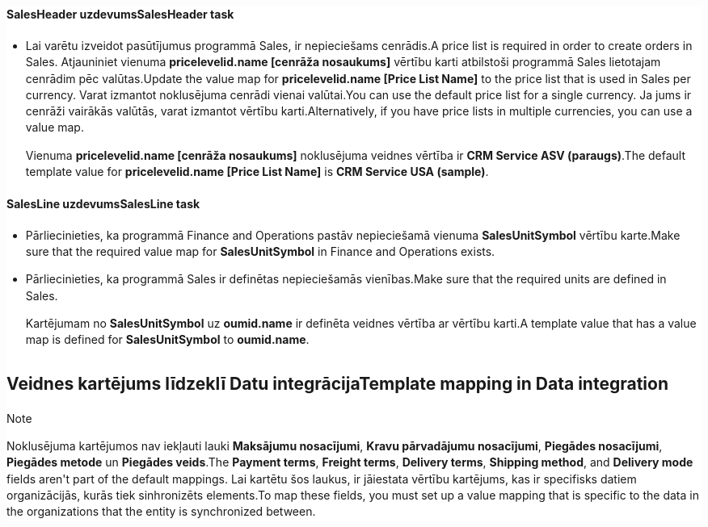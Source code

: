 #### <a name="salesheader-task"></a><span data-ttu-id="f9bdf-210">SalesHeader uzdevums</span><span class="sxs-lookup"><span data-stu-id="f9bdf-210">SalesHeader task</span></span>

- <span data-ttu-id="f9bdf-211">Lai varētu izveidot pasūtījumus programmā Sales, ir nepieciešams cenrādis.</span><span class="sxs-lookup"><span data-stu-id="f9bdf-211">A price list is required in order to create orders in Sales.</span></span> <span data-ttu-id="f9bdf-212">Atjauniniet vienuma **pricelevelid.name \[cenrāža nosaukums\]** vērtību karti atbilstoši programmā Sales lietotajam cenrādim pēc valūtas.</span><span class="sxs-lookup"><span data-stu-id="f9bdf-212">Update the value map for **pricelevelid.name \[Price List Name\]** to the price list that is used in Sales per currency.</span></span> <span data-ttu-id="f9bdf-213">Varat izmantot noklusējuma cenrādi vienai valūtai.</span><span class="sxs-lookup"><span data-stu-id="f9bdf-213">You can use the default price list for a single currency.</span></span> <span data-ttu-id="f9bdf-214">Ja jums ir cenrāži vairākās valūtās, varat izmantot vērtību karti.</span><span class="sxs-lookup"><span data-stu-id="f9bdf-214">Alternatively, if you have price lists in multiple currencies, you can use a value map.</span></span>

    <span data-ttu-id="f9bdf-215">Vienuma **pricelevelid.name \[cenrāža nosaukums\]** noklusējuma veidnes vērtība ir **CRM Service ASV (paraugs)**.</span><span class="sxs-lookup"><span data-stu-id="f9bdf-215">The default template value for **pricelevelid.name \[Price List Name\]** is **CRM Service USA (sample)**.</span></span>

#### <a name="salesline-task"></a><span data-ttu-id="f9bdf-216">SalesLine uzdevums</span><span class="sxs-lookup"><span data-stu-id="f9bdf-216">SalesLine task</span></span>

- <span data-ttu-id="f9bdf-217">Pārliecinieties, ka programmā Finance and Operations pastāv nepieciešamā vienuma **SalesUnitSymbol** vērtību karte.</span><span class="sxs-lookup"><span data-stu-id="f9bdf-217">Make sure that the required value map for **SalesUnitSymbol** in Finance and Operations exists.</span></span>
- <span data-ttu-id="f9bdf-218">Pārliecinieties, ka programmā Sales ir definētas nepieciešamās vienības.</span><span class="sxs-lookup"><span data-stu-id="f9bdf-218">Make sure that the required units are defined in Sales.</span></span>

    <span data-ttu-id="f9bdf-219">Kartējumam no **SalesUnitSymbol** uz **oumid.name** ir definēta veidnes vērtība ar vērtību karti.</span><span class="sxs-lookup"><span data-stu-id="f9bdf-219">A template value that has a value map is defined for **SalesUnitSymbol** to **oumid.name**.</span></span>

## <a name="template-mapping-in-data-integration"></a><span data-ttu-id="f9bdf-220">Veidnes kartējums līdzeklī Datu integrācija</span><span class="sxs-lookup"><span data-stu-id="f9bdf-220">Template mapping in Data integration</span></span>

> [!NOTE]
> <span data-ttu-id="f9bdf-221">Noklusējuma kartējumos nav iekļauti lauki **Maksājumu nosacījumi**, **Kravu pārvadājumu nosacījumi**, **Piegādes nosacījumi**, **Piegādes metode** un **Piegādes veids**.</span><span class="sxs-lookup"><span data-stu-id="f9bdf-221">The **Payment terms**, **Freight terms**, **Delivery terms**, **Shipping method**, and **Delivery mode** fields aren't part of the default mappings.</span></span> <span data-ttu-id="f9bdf-222">Lai kartētu šos laukus, ir jāiestata vērtību kartējums, kas ir specifisks datiem organizācijās, kurās tiek sinhronizēts elements.</span><span class="sxs-lookup"><span data-stu-id="f9bdf-222">To map these fields, you must set up a value mapping that is specific to the data in the organizations that the entity is synchronized between.</span></span>
